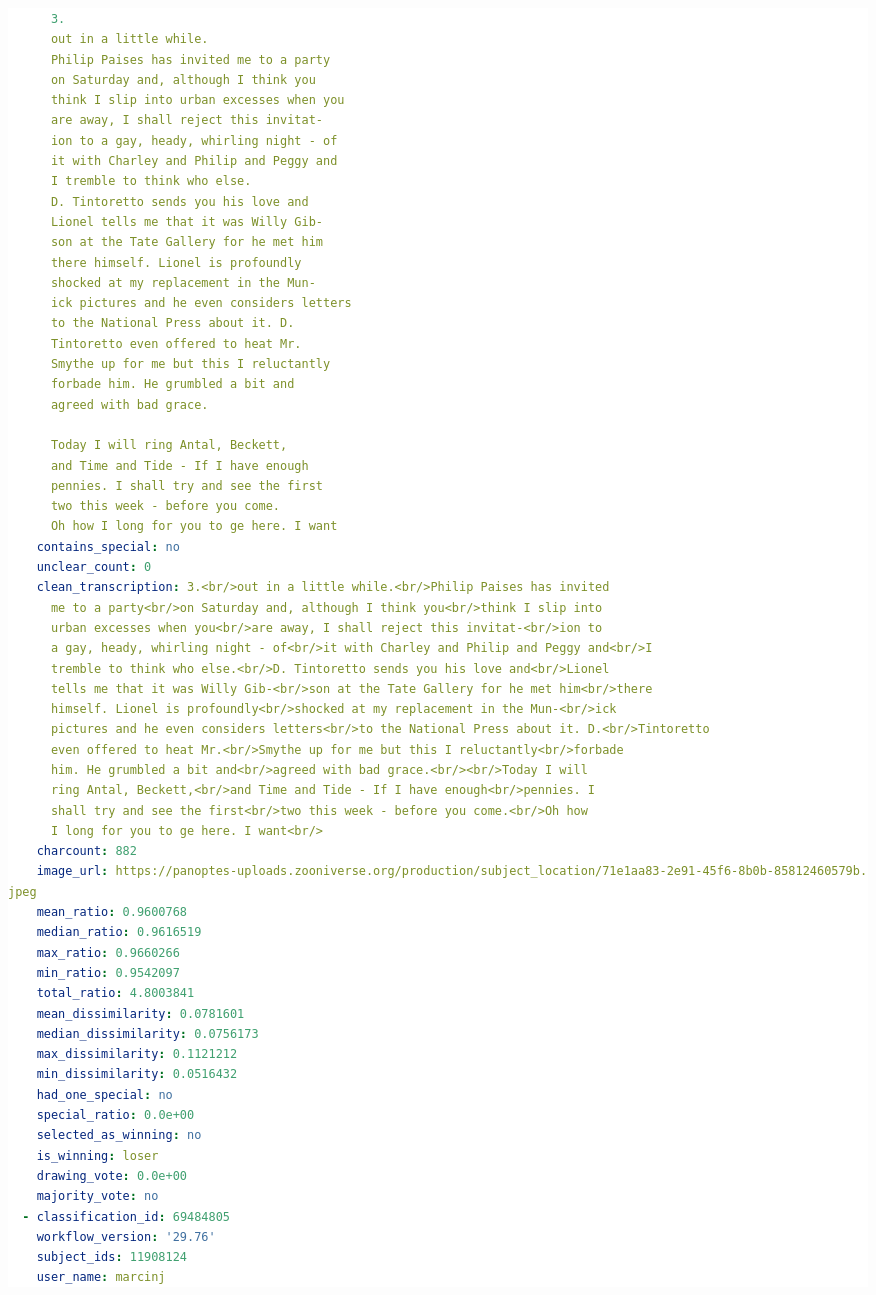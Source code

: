```yaml
      3.
      out in a little while.
      Philip Paises has invited me to a party
      on Saturday and, although I think you
      think I slip into urban excesses when you
      are away, I shall reject this invitat-
      ion to a gay, heady, whirling night - of
      it with Charley and Philip and Peggy and
      I tremble to think who else.
      D. Tintoretto sends you his love and
      Lionel tells me that it was Willy Gib-
      son at the Tate Gallery for he met him
      there himself. Lionel is profoundly
      shocked at my replacement in the Mun-
      ick pictures and he even considers letters
      to the National Press about it. D.
      Tintoretto even offered to heat Mr.
      Smythe up for me but this I reluctantly
      forbade him. He grumbled a bit and
      agreed with bad grace.

      Today I will ring Antal, Beckett,
      and Time and Tide - If I have enough
      pennies. I shall try and see the first
      two this week - before you come.
      Oh how I long for you to ge here. I want
    contains_special: no
    unclear_count: 0
    clean_transcription: 3.<br/>out in a little while.<br/>Philip Paises has invited
      me to a party<br/>on Saturday and, although I think you<br/>think I slip into
      urban excesses when you<br/>are away, I shall reject this invitat-<br/>ion to
      a gay, heady, whirling night - of<br/>it with Charley and Philip and Peggy and<br/>I
      tremble to think who else.<br/>D. Tintoretto sends you his love and<br/>Lionel
      tells me that it was Willy Gib-<br/>son at the Tate Gallery for he met him<br/>there
      himself. Lionel is profoundly<br/>shocked at my replacement in the Mun-<br/>ick
      pictures and he even considers letters<br/>to the National Press about it. D.<br/>Tintoretto
      even offered to heat Mr.<br/>Smythe up for me but this I reluctantly<br/>forbade
      him. He grumbled a bit and<br/>agreed with bad grace.<br/><br/>Today I will
      ring Antal, Beckett,<br/>and Time and Tide - If I have enough<br/>pennies. I
      shall try and see the first<br/>two this week - before you come.<br/>Oh how
      I long for you to ge here. I want<br/>
    charcount: 882
    image_url: https://panoptes-uploads.zooniverse.org/production/subject_location/71e1aa83-2e91-45f6-8b0b-85812460579b.jpeg
    mean_ratio: 0.9600768
    median_ratio: 0.9616519
    max_ratio: 0.9660266
    min_ratio: 0.9542097
    total_ratio: 4.8003841
    mean_dissimilarity: 0.0781601
    median_dissimilarity: 0.0756173
    max_dissimilarity: 0.1121212
    min_dissimilarity: 0.0516432
    had_one_special: no
    special_ratio: 0.0e+00
    selected_as_winning: no
    is_winning: loser
    drawing_vote: 0.0e+00
    majority_vote: no
  - classification_id: 69484805
    workflow_version: '29.76'
    subject_ids: 11908124
    user_name: marcinj
```